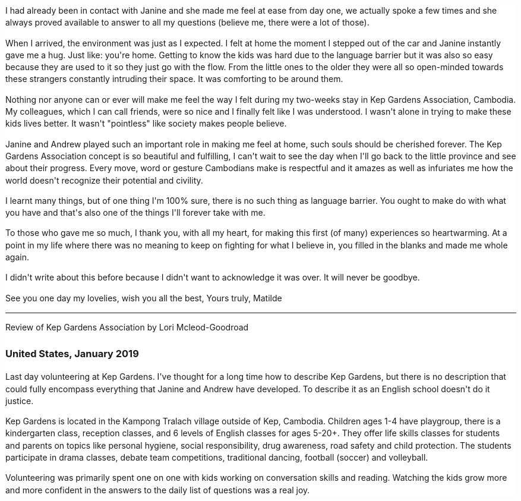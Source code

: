 I had already been in contact with Janine and she made me feel at ease from day one, we actually spoke a few times and she always proved available to answer to all my questions (believe me, there were a lot of those).

When I arrived, the environment was just as I expected. I felt at home the moment I stepped out of the car and Janine instantly gave me a hug. Just like: you're home.
Getting to know the kids was hard due to the language barrier but it was also so easy because they are used to it so they just go with the flow. From the little ones to the older they were all so open-minded towards these strangers constantly intruding their space. It was comforting to be around them.

Nothing nor anyone can or ever will make me feel the way I felt during my two-weeks stay in Kep Gardens Association, Cambodia. My colleagues, which I can call friends, were so nice and I finally felt like I was understood. I wasn't alone in trying to make these kids lives better. It wasn't "pointless" like society makes people believe.

Janine and Andrew played such an important role in making me feel at home, such souls should be cherished forever. The Kep Gardens Association concept is so beautiful and fulfilling, I can't wait to see the day when I'll go back to the little province and see about their progress. Every move, word or gesture Cambodians make is respectful and it amazes as well as infuriates me how the world doesn't recognize their potential and civility.

I learnt many things, but of one thing I'm 100% sure, there is no such thing as language barrier. You ought to make do with what you have and that's also one of the things I'll forever take with me.

To those who gave me so much, I thank you, with all my heart, for making this first (of many) experiences so heartwarming. At a point in my life where there was no meaning to keep on fighting for what I believe in, you filled in the blanks and made me whole again.

I didn't write about this before because I didn't want to acknowledge it was over. It will never be goodbye.

See you one day my lovelies, wish you all the best,
Yours truly,
Matilde

---

Review of Kep Gardens Association by Lori Mcleod-Goodroad

### United States, January 2019

Last day volunteering at Kep Gardens. I've thought for a long time how to describe Kep Gardens, but there is no description that could fully encompass everything that Janine and Andrew have developed. To describe it as an English school doesn't do it justice.

Kep Gardens is located in the Kampong Tralach village outside of Kep, Cambodia. Children ages 1-4 have playgroup, there is a kindergarten class, reception classes, and 6 levels of English classes for ages 5-20+. They offer life skills classes for students and parents on topics like personal hygiene, social responsibility, drug awareness, road safety and child protection. The students participate in drama classes, debate team competitions, traditional dancing, football (soccer) and volleyball.

Volunteering was primarily spent one on one with kids working on conversation skills and reading. Watching the kids grow more and more confident in the answers to the daily list of questions was a real joy.
